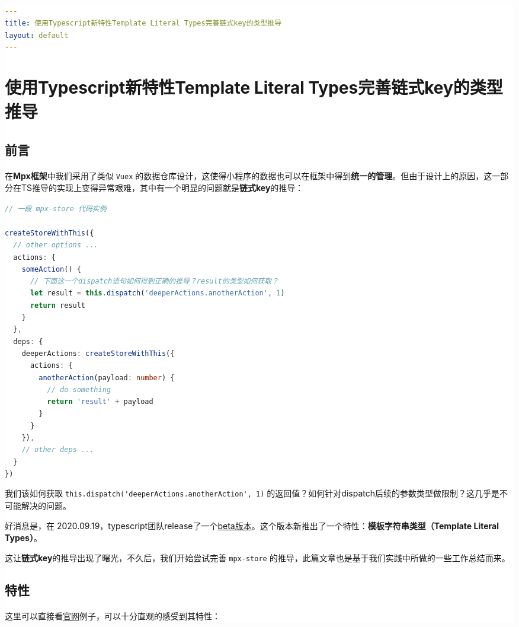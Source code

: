 ```yaml
---
title: 使用Typescript新特性Template Literal Types完善链式key的类型推导
layout: default
---
```


# 使用Typescript新特性Template Literal Types完善链式key的类型推导

## 前言

在**Mpx框架**中我们采用了类似 `Vuex` 的数据仓库设计，这使得小程序的数据也可以在框架中得到**统一的管理**。但由于设计上的原因，这一部分在TS推导的实现上变得异常艰难，其中有一个明显的问题就是**链式key**的推导：

```ts
// 一段 mpx-store 代码实例

createStoreWithThis({
  // other options ...
  actions: {
    someAction() {
      // 下面这一个dispatch语句如何得到正确的推导？result的类型如何获取？
      let result = this.dispatch('deeperActions.anotherAction', 1)
      return result
    }
  },
  deps: {
    deeperActions: createStoreWithThis({
      actions: {
        anotherAction(payload: number) {
          // do something
          return 'result' + payload
        }
      }
    }),
    // other deps ...
  }
})
```

我们该如何获取 `this.dispatch('deeperActions.anotherAction', 1)` 的返回值？如何针对dispatch后续的参数类型做限制？这几乎是不可能解决的问题。

好消息是，在 2020.09.19，typescript团队release了一个[beta版本](https://github.com/microsoft/TypeScript/releases/tag/v4.1-beta)。这个版本新推出了一个特性：**模板字符串类型（Template Literal Types）**。

这让**链式key**的推导出现了曙光，不久后，我们开始尝试完善 `mpx-store` 的推导，此篇文章也是基于我们实践中所做的一些工作总结而来。

## 特性

这里可以直接看[官网](https://www.typescriptlang.org/docs/handbook/release-notes/typescript-4-1.html)例子，可以十分直观的感受到其特性：
